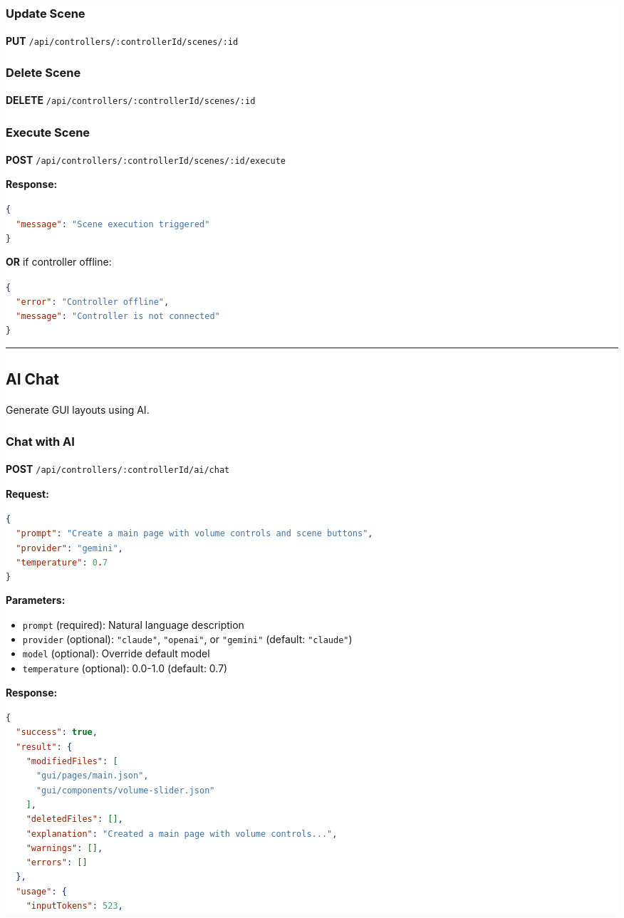 ### Update Scene

**PUT** `/api/controllers/:controllerId/scenes/:id`

### Delete Scene

**DELETE** `/api/controllers/:controllerId/scenes/:id`

### Execute Scene

**POST** `/api/controllers/:controllerId/scenes/:id/execute`

**Response:**
```json
{
  "message": "Scene execution triggered"
}
```

**OR** if controller offline:
```json
{
  "error": "Controller offline",
  "message": "Controller is not connected"
}
```

---

## AI Chat

Generate GUI layouts using AI.

### Chat with AI

**POST** `/api/controllers/:controllerId/ai/chat`

**Request:**
```json
{
  "prompt": "Create a main page with volume controls and scene buttons",
  "provider": "gemini",
  "temperature": 0.7
}
```

**Parameters:**
- `prompt` (required): Natural language description
- `provider` (optional): `"claude"`, `"openai"`, or `"gemini"` (default: `"claude"`)
- `model` (optional): Override default model
- `temperature` (optional): 0.0-1.0 (default: 0.7)

**Response:**
```json
{
  "success": true,
  "result": {
    "modifiedFiles": [
      "gui/pages/main.json",
      "gui/components/volume-slider.json"
    ],
    "deletedFiles": [],
    "explanation": "Created a main page with volume controls...",
    "warnings": [],
    "errors": []
  },
  "usage": {
    "inputTokens": 523,
```